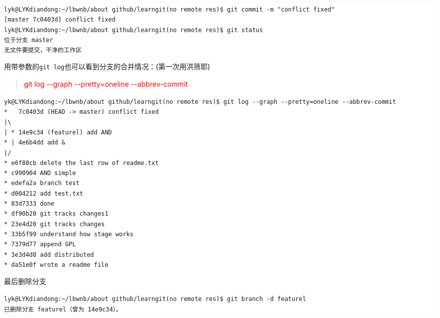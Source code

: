 ```ascii
```

```
lyk@LYKdiandong:~/lbwnb/about github/learngit(no remote res)$ git commit -m "conflict fixed"
[master 7c0403d] conflict fixed
lyk@LYKdiandong:~/lbwnb/about github/learngit(no remote res)$ git status
位于分支 master
无文件要提交，干净的工作区
```

用带参数的`git log`也可以看到分支的合并情况：(第一次用洪筛耶)

> <span style="color:red;">git log --graph --pretty=oneline --abbrev-commit</span>

```
yk@LYKdiandong:~/lbwnb/about github/learngit(no remote res)$ git log --graph --pretty=oneline --abbrev-commit
*   7c0403d (HEAD -> master) conflict fixed
|\  
| * 14e9c34 (featurel) add AND
* | 4e6b4dd add &
|/  
* e6f88cb delete the last row of readme.txt
* c990904 AND simple
* edefa2a branch test
* d004212 add test.txt
* 03d7333 done
* df90b20 git tracks changes1
* 23e4d20 git tracks changes
* 33b5f99 understand how stage works
* 7379d77 append GPL
* 3e3d4d8 add distributed
* da51e0f wrote a readme file
```

最后删除分支

```
lyk@LYKdiandong:~/lbwnb/about github/learngit(no remote res)$ git branch -d featurel 
已删除分支 featurel（曾为 14e9c34）。
```


























